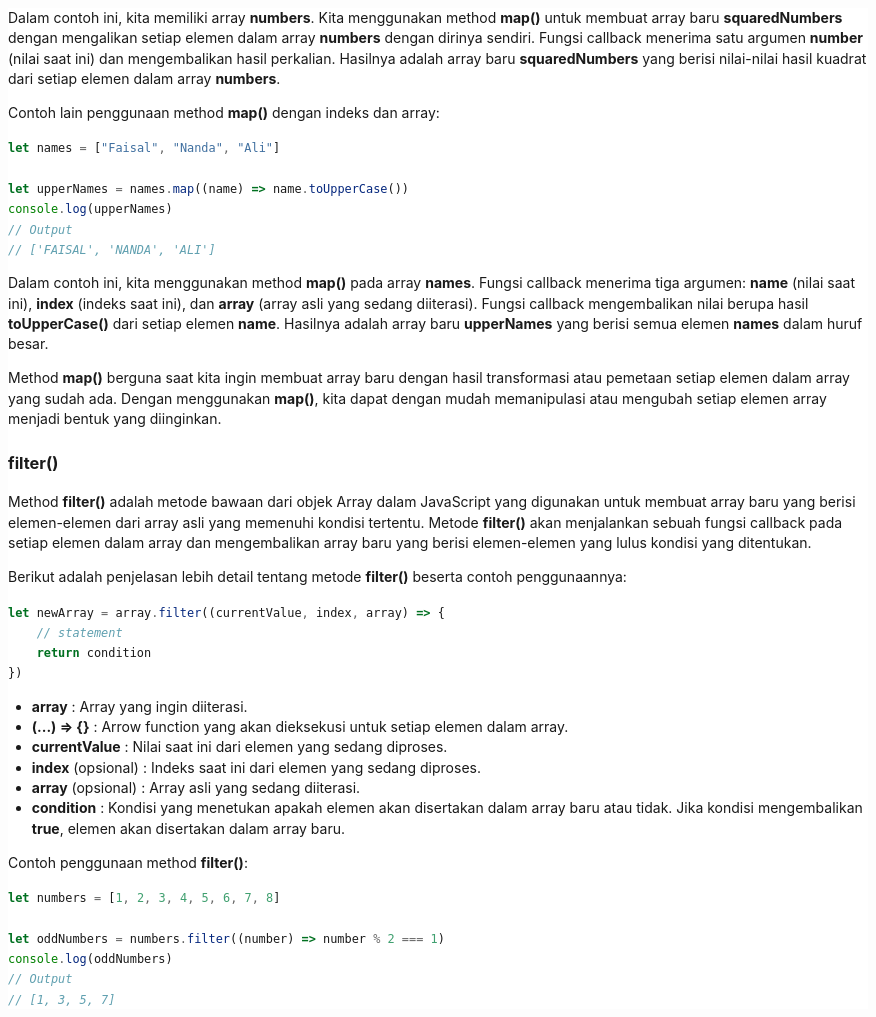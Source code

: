 Dalam contoh ini, kita memiliki array **numbers**. Kita menggunakan method **map()** untuk membuat array baru **squaredNumbers** dengan mengalikan setiap elemen dalam array **numbers** dengan dirinya sendiri. Fungsi callback menerima satu argumen **number** (nilai saat ini) dan mengembalikan hasil perkalian. Hasilnya adalah array baru **squaredNumbers** yang berisi nilai-nilai hasil kuadrat dari setiap elemen dalam array **numbers**.

Contoh lain penggunaan method **map()** dengan indeks dan array:
```js
let names = ["Faisal", "Nanda", "Ali"]

let upperNames = names.map((name) => name.toUpperCase())
console.log(upperNames)
// Output
// ['FAISAL', 'NANDA', 'ALI']
```

Dalam contoh ini, kita menggunakan method **map()** pada array **names**. Fungsi callback menerima tiga argumen: **name** (nilai saat ini), **index** (indeks saat ini), dan **array** (array asli yang sedang diiterasi). Fungsi callback mengembalikan nilai berupa hasil **toUpperCase()** dari setiap elemen **name**. Hasilnya adalah array baru **upperNames** yang berisi semua elemen **names** dalam huruf besar.

Method **map()** berguna saat kita ingin membuat array baru dengan hasil transformasi atau pemetaan setiap elemen dalam array yang sudah ada. Dengan menggunakan **map()**, kita dapat dengan mudah memanipulasi atau mengubah setiap elemen array menjadi bentuk yang diinginkan.

### **filter()**
Method **filter()** adalah metode bawaan dari objek Array dalam JavaScript yang digunakan untuk membuat array baru yang berisi elemen-elemen dari array asli yang memenuhi kondisi tertentu. Metode **filter()** akan menjalankan sebuah fungsi callback pada setiap elemen dalam array dan mengembalikan array baru yang berisi elemen-elemen yang lulus kondisi yang ditentukan.

Berikut adalah penjelasan lebih detail tentang metode **filter()** beserta contoh penggunaannya:
```js
let newArray = array.filter((currentValue, index, array) => {
    // statement
    return condition
})
```

-   **array** : Array yang ingin diiterasi.
-   **(...) => {}** : Arrow function yang akan dieksekusi untuk setiap elemen dalam array.
-   **currentValue** : Nilai saat ini dari elemen yang sedang diproses.
-   **index** (opsional) : Indeks saat ini dari elemen yang sedang diproses.
-   **array** (opsional) : Array asli yang sedang diiterasi.
-   **condition** : Kondisi yang menetukan apakah elemen akan disertakan dalam array baru atau tidak. Jika kondisi mengembalikan **true**, elemen akan disertakan dalam array baru.

Contoh penggunaan method **filter()**:
```js
let numbers = [1, 2, 3, 4, 5, 6, 7, 8]

let oddNumbers = numbers.filter((number) => number % 2 === 1)
console.log(oddNumbers)
// Output
// [1, 3, 5, 7]
```
